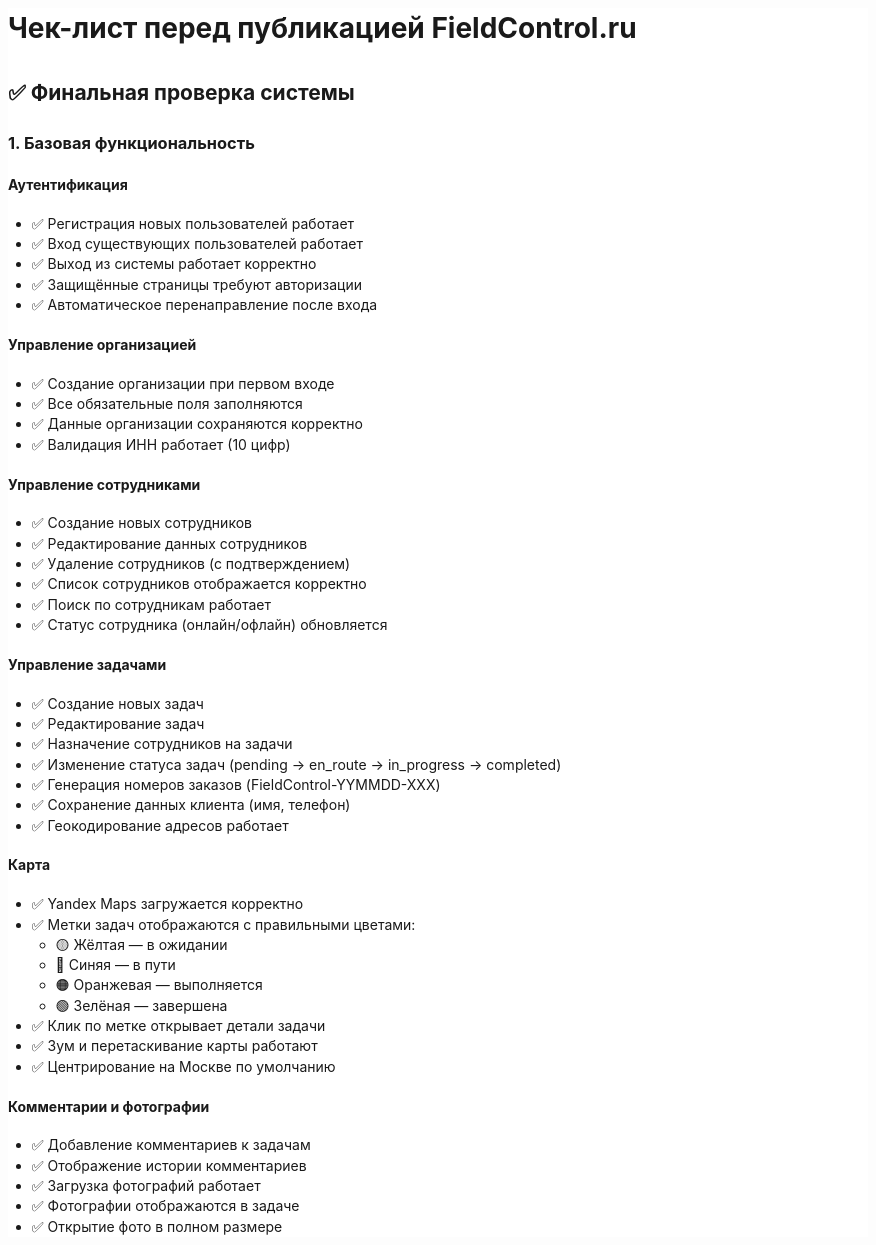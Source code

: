 # Чек-лист перед публикацией FieldControl.ru

## ✅ Финальная проверка системы

### 1. Базовая функциональность

#### Аутентификация
- ✅ Регистрация новых пользователей работает
- ✅ Вход существующих пользователей работает
- ✅ Выход из системы работает корректно
- ✅ Защищённые страницы требуют авторизации
- ✅ Автоматическое перенаправление после входа

#### Управление организацией
- ✅ Создание организации при первом входе
- ✅ Все обязательные поля заполняются
- ✅ Данные организации сохраняются корректно
- ✅ Валидация ИНН работает (10 цифр)

#### Управление сотрудниками
- ✅ Создание новых сотрудников
- ✅ Редактирование данных сотрудников
- ✅ Удаление сотрудников (с подтверждением)
- ✅ Список сотрудников отображается корректно
- ✅ Поиск по сотрудникам работает
- ✅ Статус сотрудника (онлайн/офлайн) обновляется

#### Управление задачами
- ✅ Создание новых задач
- ✅ Редактирование задач
- ✅ Назначение сотрудников на задачи
- ✅ Изменение статуса задач (pending → en_route → in_progress → completed)
- ✅ Генерация номеров заказов (FieldControl-YYMMDD-XXX)
- ✅ Сохранение данных клиента (имя, телефон)
- ✅ Геокодирование адресов работает

#### Карта
- ✅ Yandex Maps загружается корректно
- ✅ Метки задач отображаются с правильными цветами:
  - 🟡 Жёлтая — в ожидании
  - 🔵 Синяя — в пути
  - 🟠 Оранжевая — выполняется
  - 🟢 Зелёная — завершена
- ✅ Клик по метке открывает детали задачи
- ✅ Зум и перетаскивание карты работают
- ✅ Центрирование на Москве по умолчанию

#### Комментарии и фотографии
- ✅ Добавление комментариев к задачам
- ✅ Отображение истории комментариев
- ✅ Загрузка фотографий работает
- ✅ Фотографии отображаются в задаче
- ✅ Открытие фото в полном размере
